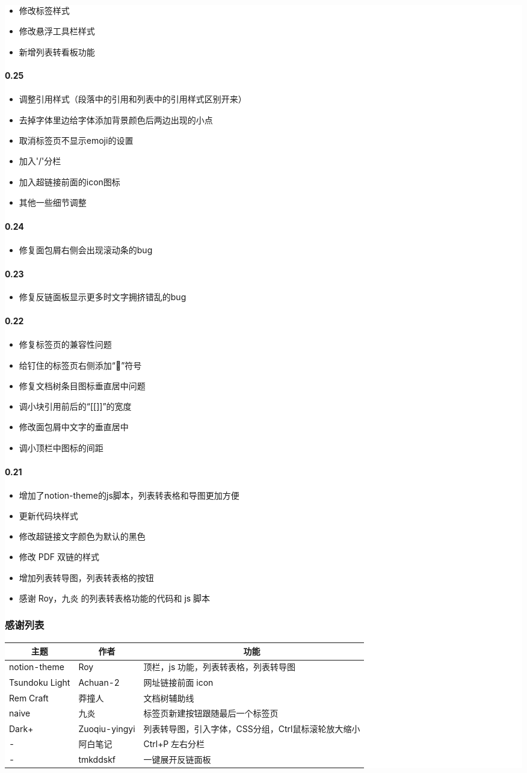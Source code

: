 *   修改标签样式

*   修改悬浮工具栏样式

*   新增列表转看板功能

#### 0.25

*   调整引用样式（段落中的引用和列表中的引用样式区别开来）

*   去掉字体里边给字体添加背景颜色后两边出现的小点

*   取消标签页不显示emoji的设置

*   加入'/'分栏

*   加入超链接前面的icon图标

*   其他一些细节调整

#### 0.24

*   修复面包屑右侧会出现滚动条的bug

#### 0.23

*   修复反链面板显示更多时文字拥挤错乱的bug

#### 0.22

*   修复标签页的兼容性问题

*   给钉住的标签页右侧添加“📌”符号

*   修复文档树条目图标垂直居中问题

*   调小块引用前后的“\[\[]]”的宽度

*   修改面包屑中文字的垂直居中

*   调小顶栏中图标的间距

#### 0.21

*   增加了notion-theme的js脚本，列表转表格和导图更加方便

*   更新代码块样式

*   修改超链接文字颜色为默认的黑色

*   修改 PDF 双链的样式

*   增加列表转导图，列表转表格的按钮

*   感谢 Roy，九炎 的列表转表格功能的代码和 js 脚本

### 感谢列表

| 主题             | 作者            | 功能                            |
| -------------- | ------------- | ----------------------------- |
| notion-theme   | Roy           | 顶栏，js 功能，列表转表格，列表转导图          |
| Tsundoku Light | Achuan-2      | 网址链接前面 icon                   |
| Rem Craft      | 莽撞人           | 文档树辅助线                        |
| naive          | 九炎            | 标签页新建按钮跟随最后一个标签页              |
| Dark+          | Zuoqiu-yingyi | 列表转导图，引入字体，CSS分组，Ctrl鼠标滚轮放大缩小 |
| -              | 阿白笔记          | Ctrl+P 左右分栏                   |
| -              | tmkddskf      | 一键展开反链面板                      |
